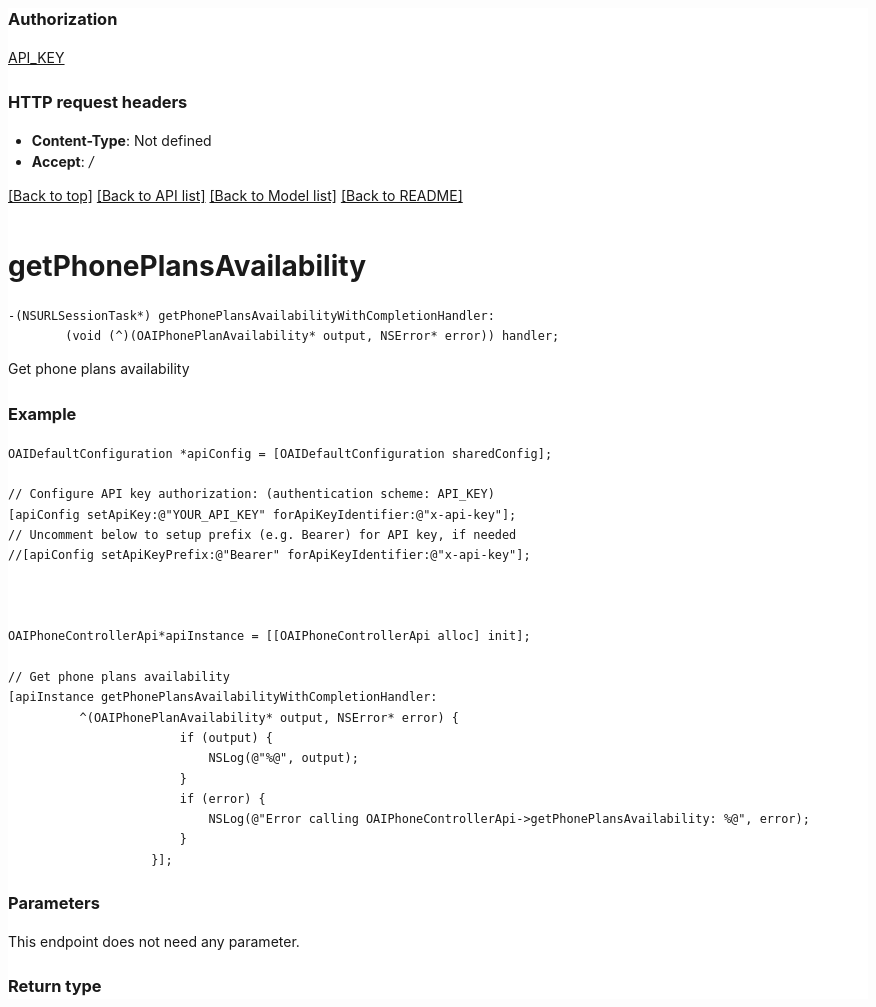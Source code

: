 ### Authorization

[API_KEY](../README#API_KEY)

### HTTP request headers

 - **Content-Type**: Not defined
 - **Accept**: */*

[[Back to top]](#) [[Back to API list]](../README#documentation-for-api-endpoints) [[Back to Model list]](../README#documentation-for-models) [[Back to README]](../README)

# **getPhonePlansAvailability**
```objc
-(NSURLSessionTask*) getPhonePlansAvailabilityWithCompletionHandler: 
        (void (^)(OAIPhonePlanAvailability* output, NSError* error)) handler;
```

Get phone plans availability

### Example 
```objc
OAIDefaultConfiguration *apiConfig = [OAIDefaultConfiguration sharedConfig];

// Configure API key authorization: (authentication scheme: API_KEY)
[apiConfig setApiKey:@"YOUR_API_KEY" forApiKeyIdentifier:@"x-api-key"];
// Uncomment below to setup prefix (e.g. Bearer) for API key, if needed
//[apiConfig setApiKeyPrefix:@"Bearer" forApiKeyIdentifier:@"x-api-key"];



OAIPhoneControllerApi*apiInstance = [[OAIPhoneControllerApi alloc] init];

// Get phone plans availability
[apiInstance getPhonePlansAvailabilityWithCompletionHandler: 
          ^(OAIPhonePlanAvailability* output, NSError* error) {
                        if (output) {
                            NSLog(@"%@", output);
                        }
                        if (error) {
                            NSLog(@"Error calling OAIPhoneControllerApi->getPhonePlansAvailability: %@", error);
                        }
                    }];
```

### Parameters
This endpoint does not need any parameter.

### Return type
